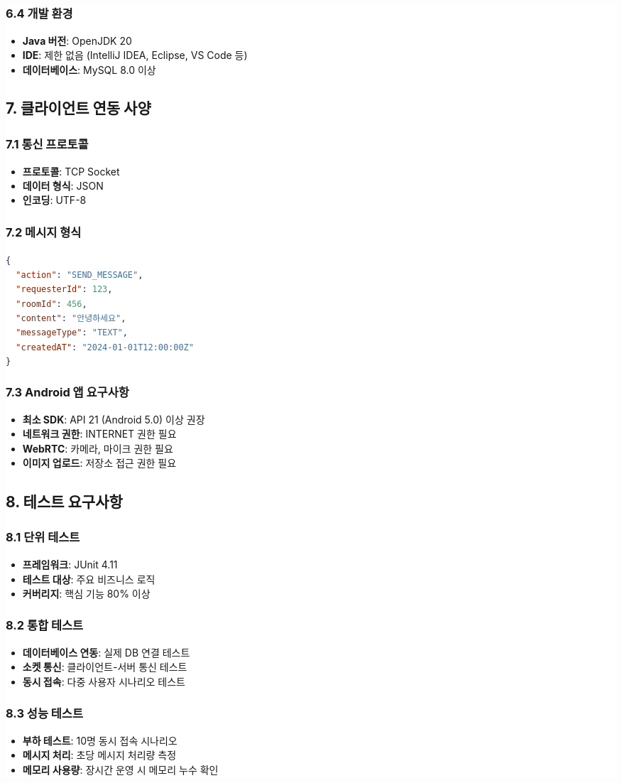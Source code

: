 ### 6.4 개발 환경

- **Java 버전**: OpenJDK 20
- **IDE**: 제한 없음 (IntelliJ IDEA, Eclipse, VS Code 등)
- **데이터베이스**: MySQL 8.0 이상

## 7. 클라이언트 연동 사양

### 7.1 통신 프로토콜

- **프로토콜**: TCP Socket
- **데이터 형식**: JSON
- **인코딩**: UTF-8

### 7.2 메시지 형식

```json
{
  "action": "SEND_MESSAGE",
  "requesterId": 123,
  "roomId": 456,
  "content": "안녕하세요",
  "messageType": "TEXT",
  "createdAT": "2024-01-01T12:00:00Z"
}
```

### 7.3 Android 앱 요구사항

- **최소 SDK**: API 21 (Android 5.0) 이상 권장
- **네트워크 권한**: INTERNET 권한 필요
- **WebRTC**: 카메라, 마이크 권한 필요
- **이미지 업로드**: 저장소 접근 권한 필요

## 8. 테스트 요구사항

### 8.1 단위 테스트

- **프레임워크**: JUnit 4.11
- **테스트 대상**: 주요 비즈니스 로직
- **커버리지**: 핵심 기능 80% 이상

### 8.2 통합 테스트

- **데이터베이스 연동**: 실제 DB 연결 테스트
- **소켓 통신**: 클라이언트-서버 통신 테스트
- **동시 접속**: 다중 사용자 시나리오 테스트

### 8.3 성능 테스트

- **부하 테스트**: 10명 동시 접속 시나리오
- **메시지 처리**: 초당 메시지 처리량 측정
- **메모리 사용량**: 장시간 운영 시 메모리 누수 확인

